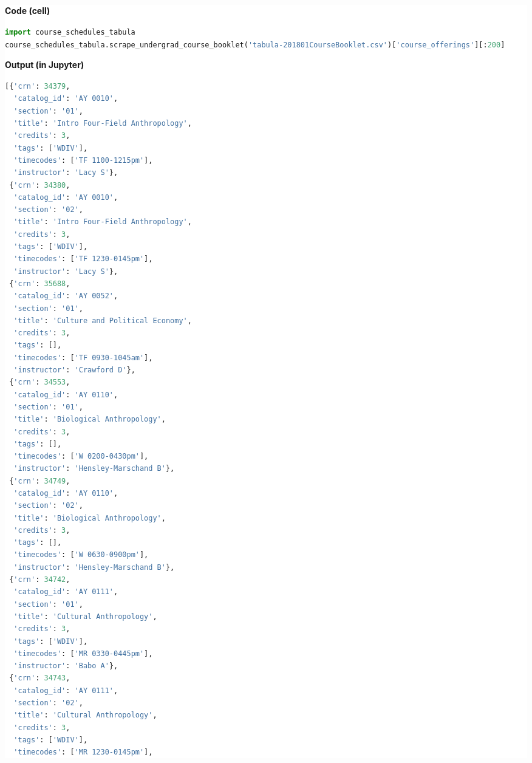 **Code (cell)**
```python
import course_schedules_tabula
course_schedules_tabula.scrape_undergrad_course_booklet('tabula-201801CourseBooklet.csv')['course_offerings'][:200]
```

**Output (in Jupyter)** 

```python
[{'crn': 34379,
  'catalog_id': 'AY 0010',
  'section': '01',
  'title': 'Intro Four-Field Anthropology',
  'credits': 3,
  'tags': ['WDIV'],
  'timecodes': ['TF 1100-1215pm'],
  'instructor': 'Lacy S'},
 {'crn': 34380,
  'catalog_id': 'AY 0010',
  'section': '02',
  'title': 'Intro Four-Field Anthropology',
  'credits': 3,
  'tags': ['WDIV'],
  'timecodes': ['TF 1230-0145pm'],
  'instructor': 'Lacy S'},
 {'crn': 35688,
  'catalog_id': 'AY 0052',
  'section': '01',
  'title': 'Culture and Political Economy',
  'credits': 3,
  'tags': [],
  'timecodes': ['TF 0930-1045am'],
  'instructor': 'Crawford D'},
 {'crn': 34553,
  'catalog_id': 'AY 0110',
  'section': '01',
  'title': 'Biological Anthropology',
  'credits': 3,
  'tags': [],
  'timecodes': ['W 0200-0430pm'],
  'instructor': 'Hensley-Marschand B'},
 {'crn': 34749,
  'catalog_id': 'AY 0110',
  'section': '02',
  'title': 'Biological Anthropology',
  'credits': 3,
  'tags': [],
  'timecodes': ['W 0630-0900pm'],
  'instructor': 'Hensley-Marschand B'},
 {'crn': 34742,
  'catalog_id': 'AY 0111',
  'section': '01',
  'title': 'Cultural Anthropology',
  'credits': 3,
  'tags': ['WDIV'],
  'timecodes': ['MR 0330-0445pm'],
  'instructor': 'Babo A'},
 {'crn': 34743,
  'catalog_id': 'AY 0111',
  'section': '02',
  'title': 'Cultural Anthropology',
  'credits': 3,
  'tags': ['WDIV'],
  'timecodes': ['MR 1230-0145pm'],
```